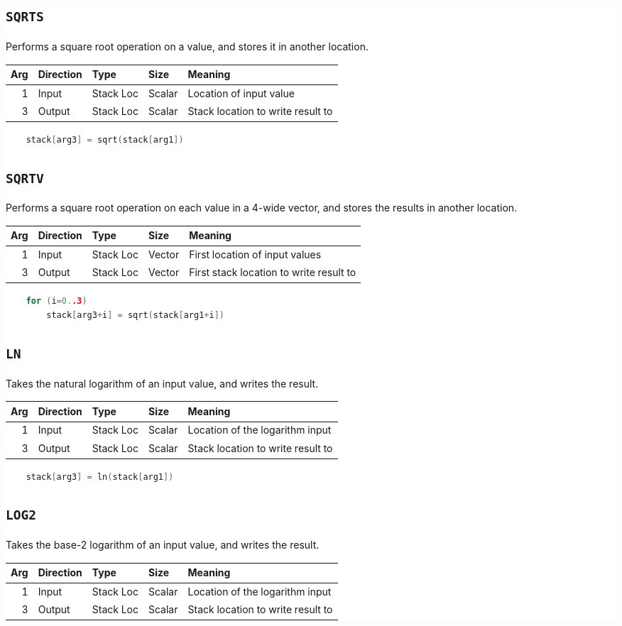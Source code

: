 
## `SQRTS`
Performs a square root operation on a value, and stores it in another location.

| Arg | Direction | Type       | Size   | Meaning                                |
| --: | :-------- | :--------- | :----- | :------------------------------------- |
| 1   | Input     | Stack Loc  | Scalar | Location of input value                |
| 3   | Output    | Stack Loc  | Scalar | Stack location to write result to      |

```c
    stack[arg3] = sqrt(stack[arg1])
```

## `SQRTV`
Performs a square root operation on each value in a 4-wide vector, and stores the results in another location.

| Arg | Direction | Type       | Size   | Meaning                                 |
| --: | :-------- | :--------- | :----- | :-------------------------------------- |
| 1   | Input     | Stack Loc  | Vector | First location of input values          |
| 3   | Output    | Stack Loc  | Vector | First stack location to write result to |

```c
    for (i=0..3)
        stack[arg3+i] = sqrt(stack[arg1+i])
```


## `LN`
Takes the natural logarithm of an input value, and writes the result.

| Arg | Direction | Type       | Size   | Meaning                                |
| --: | :-------- | :--------- | :----- | :------------------------------------- |
| 1   | Input     | Stack Loc  | Scalar | Location of the logarithm input        |
| 3   | Output    | Stack Loc  | Scalar | Stack location to write result to      |

```c
    stack[arg3] = ln(stack[arg1])
```


## `LOG2`
Takes the base-2 logarithm of an input value, and writes the result.

| Arg | Direction | Type       | Size   | Meaning                                |
| --: | :-------- | :--------- | :----- | :------------------------------------- |
| 1   | Input     | Stack Loc  | Scalar | Location of the logarithm input        |
| 3   | Output    | Stack Loc  | Scalar | Stack location to write result to      |
